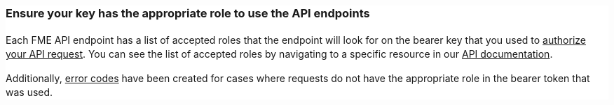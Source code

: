 ### Ensure your key has the appropriate role to use the API endpoints

Each FME API endpoint has a list of accepted roles that the endpoint will look for on the bearer key that you used to [authorize your API request](https://docs.split.io/v2-dev/reference/authentication). You can see the list of accepted roles by navigating to a specific resource in our [API documentation](https://docs.split.io/v2/reference/create-an-api-key). 

Additionally, [error codes](https://docs.split.io/v2/reference/error-codes) have been created for cases where requests do not have the appropriate role in the bearer token that was used.
